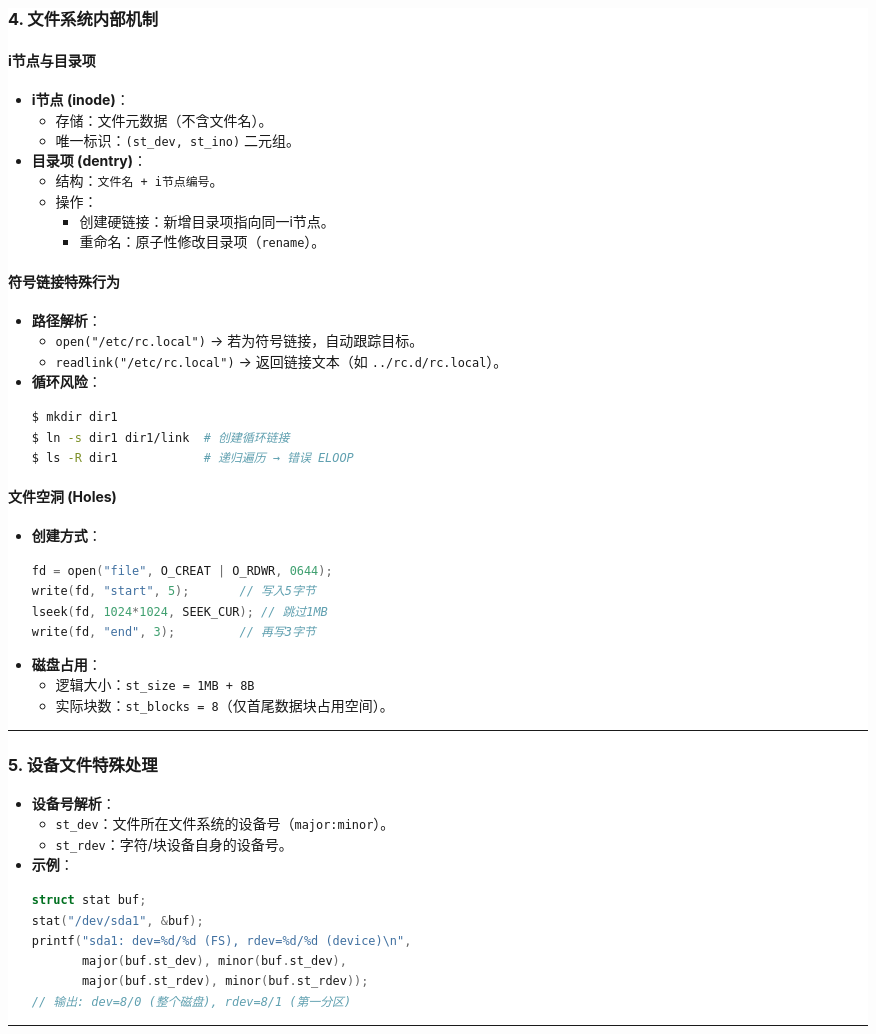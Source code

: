 
### **4. 文件系统内部机制**
#### **i节点与目录项**
- **i节点 (inode)**：
  - 存储：文件元数据（不含文件名）。
  - 唯一标识：`(st_dev, st_ino)` 二元组。
- **目录项 (dentry)**：
  - 结构：`文件名 + i节点编号`。
  - 操作：
    - 创建硬链接：新增目录项指向同一i节点。
    - 重命名：原子性修改目录项（`rename`）。

#### **符号链接特殊行为**
- **路径解析**：
  - `open("/etc/rc.local")` → 若为符号链接，自动跟踪目标。
  - `readlink("/etc/rc.local")` → 返回链接文本（如 `../rc.d/rc.local`）。
- **循环风险**：
  ```bash
  $ mkdir dir1
  $ ln -s dir1 dir1/link  # 创建循环链接
  $ ls -R dir1            # 递归遍历 → 错误 ELOOP
  ```

#### **文件空洞 (Holes)**
- **创建方式**：
  ```c
  fd = open("file", O_CREAT | O_RDWR, 0644);
  write(fd, "start", 5);       // 写入5字节
  lseek(fd, 1024*1024, SEEK_CUR); // 跳过1MB
  write(fd, "end", 3);         // 再写3字节
  ```
- **磁盘占用**：
  - 逻辑大小：`st_size = 1MB + 8B`
  - 实际块数：`st_blocks = 8`（仅首尾数据块占用空间）。

---

### **5. 设备文件特殊处理**
- **设备号解析**：
  - `st_dev`：文件所在文件系统的设备号（`major:minor`）。
  - `st_rdev`：字符/块设备自身的设备号。
- **示例**：
  ```c
  struct stat buf;
  stat("/dev/sda1", &buf);
  printf("sda1: dev=%d/%d (FS), rdev=%d/%d (device)\n",
         major(buf.st_dev), minor(buf.st_dev),
         major(buf.st_rdev), minor(buf.st_rdev));
  // 输出: dev=8/0 (整个磁盘), rdev=8/1 (第一分区)
  ```

---
